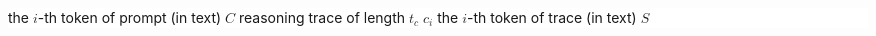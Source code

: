 <td class="ltx_td ltx_align_left" id="A2.T1.6.6.2">the <math alttext="i" class="ltx_Math" display="inline" id="A2.T1.6.6.2.m1.1"><semantics id="A2.T1.6.6.2.m1.1a"><mi id="A2.T1.6.6.2.m1.1.1" xref="A2.T1.6.6.2.m1.1.1.cmml">i</mi><annotation-xml encoding="MathML-Content" id="A2.T1.6.6.2.m1.1b"><ci id="A2.T1.6.6.2.m1.1.1.cmml" xref="A2.T1.6.6.2.m1.1.1">𝑖</ci></annotation-xml><annotation encoding="application/x-tex" id="A2.T1.6.6.2.m1.1c">i</annotation><annotation encoding="application/x-llamapun" id="A2.T1.6.6.2.m1.1d">italic_i</annotation></semantics></math>-th token of prompt (in text)</td>
</tr>
<tr class="ltx_tr" id="A2.T1.8.8">
<th class="ltx_td ltx_align_left ltx_th ltx_th_row" id="A2.T1.7.7.1"><math alttext="C" class="ltx_Math" display="inline" id="A2.T1.7.7.1.m1.1"><semantics id="A2.T1.7.7.1.m1.1a"><mi id="A2.T1.7.7.1.m1.1.1" xref="A2.T1.7.7.1.m1.1.1.cmml">C</mi><annotation-xml encoding="MathML-Content" id="A2.T1.7.7.1.m1.1b"><ci id="A2.T1.7.7.1.m1.1.1.cmml" xref="A2.T1.7.7.1.m1.1.1">𝐶</ci></annotation-xml><annotation encoding="application/x-tex" id="A2.T1.7.7.1.m1.1c">C</annotation><annotation encoding="application/x-llamapun" id="A2.T1.7.7.1.m1.1d">italic_C</annotation></semantics></math></th>
<td class="ltx_td ltx_align_left" id="A2.T1.8.8.2">reasoning trace of length <math alttext="t_{c}" class="ltx_Math" display="inline" id="A2.T1.8.8.2.m1.1"><semantics id="A2.T1.8.8.2.m1.1a"><msub id="A2.T1.8.8.2.m1.1.1" xref="A2.T1.8.8.2.m1.1.1.cmml"><mi id="A2.T1.8.8.2.m1.1.1.2" xref="A2.T1.8.8.2.m1.1.1.2.cmml">t</mi><mi id="A2.T1.8.8.2.m1.1.1.3" xref="A2.T1.8.8.2.m1.1.1.3.cmml">c</mi></msub><annotation-xml encoding="MathML-Content" id="A2.T1.8.8.2.m1.1b"><apply id="A2.T1.8.8.2.m1.1.1.cmml" xref="A2.T1.8.8.2.m1.1.1"><csymbol cd="ambiguous" id="A2.T1.8.8.2.m1.1.1.1.cmml" xref="A2.T1.8.8.2.m1.1.1">subscript</csymbol><ci id="A2.T1.8.8.2.m1.1.1.2.cmml" xref="A2.T1.8.8.2.m1.1.1.2">𝑡</ci><ci id="A2.T1.8.8.2.m1.1.1.3.cmml" xref="A2.T1.8.8.2.m1.1.1.3">𝑐</ci></apply></annotation-xml><annotation encoding="application/x-tex" id="A2.T1.8.8.2.m1.1c">t_{c}</annotation><annotation encoding="application/x-llamapun" id="A2.T1.8.8.2.m1.1d">italic_t start_POSTSUBSCRIPT italic_c end_POSTSUBSCRIPT</annotation></semantics></math>
</td>
</tr>
<tr class="ltx_tr" id="A2.T1.10.10">
<th class="ltx_td ltx_align_left ltx_th ltx_th_row" id="A2.T1.9.9.1"><math alttext="c_{i}" class="ltx_Math" display="inline" id="A2.T1.9.9.1.m1.1"><semantics id="A2.T1.9.9.1.m1.1a"><msub id="A2.T1.9.9.1.m1.1.1" xref="A2.T1.9.9.1.m1.1.1.cmml"><mi id="A2.T1.9.9.1.m1.1.1.2" xref="A2.T1.9.9.1.m1.1.1.2.cmml">c</mi><mi id="A2.T1.9.9.1.m1.1.1.3" xref="A2.T1.9.9.1.m1.1.1.3.cmml">i</mi></msub><annotation-xml encoding="MathML-Content" id="A2.T1.9.9.1.m1.1b"><apply id="A2.T1.9.9.1.m1.1.1.cmml" xref="A2.T1.9.9.1.m1.1.1"><csymbol cd="ambiguous" id="A2.T1.9.9.1.m1.1.1.1.cmml" xref="A2.T1.9.9.1.m1.1.1">subscript</csymbol><ci id="A2.T1.9.9.1.m1.1.1.2.cmml" xref="A2.T1.9.9.1.m1.1.1.2">𝑐</ci><ci id="A2.T1.9.9.1.m1.1.1.3.cmml" xref="A2.T1.9.9.1.m1.1.1.3">𝑖</ci></apply></annotation-xml><annotation encoding="application/x-tex" id="A2.T1.9.9.1.m1.1c">c_{i}</annotation><annotation encoding="application/x-llamapun" id="A2.T1.9.9.1.m1.1d">italic_c start_POSTSUBSCRIPT italic_i end_POSTSUBSCRIPT</annotation></semantics></math></th>
<td class="ltx_td ltx_align_left" id="A2.T1.10.10.2">the <math alttext="i" class="ltx_Math" display="inline" id="A2.T1.10.10.2.m1.1"><semantics id="A2.T1.10.10.2.m1.1a"><mi id="A2.T1.10.10.2.m1.1.1" xref="A2.T1.10.10.2.m1.1.1.cmml">i</mi><annotation-xml encoding="MathML-Content" id="A2.T1.10.10.2.m1.1b"><ci id="A2.T1.10.10.2.m1.1.1.cmml" xref="A2.T1.10.10.2.m1.1.1">𝑖</ci></annotation-xml><annotation encoding="application/x-tex" id="A2.T1.10.10.2.m1.1c">i</annotation><annotation encoding="application/x-llamapun" id="A2.T1.10.10.2.m1.1d">italic_i</annotation></semantics></math>-th token of trace (in text)</td>
</tr>
<tr class="ltx_tr" id="A2.T1.12.12">
<th class="ltx_td ltx_align_left ltx_th ltx_th_row" id="A2.T1.11.11.1"><math alttext="S" class="ltx_Math" display="inline" id="A2.T1.11.11.1.m1.1"><semantics id="A2.T1.11.11.1.m1.1a"><mi id="A2.T1.11.11.1.m1.1.1" xref="A2.T1.11.11.1.m1.1.1.cmml">S</mi><annotation-xml encoding="MathML-Content" id="A2.T1.11.11.1.m1.1b"><ci id="A2.T1.11.11.1.m1.1.1.cmml" xref="A2.T1.11.11.1.m1.1.1">𝑆</ci></annotation-xml><annotation encoding="application/x-tex" id="A2.T1.11.11.1.m1.1c">S</annotation><annotation encoding="application/x-llamapun" id="A2.T1.11.11.1.m1.1d">italic_S</annotation></semantics></math></th>